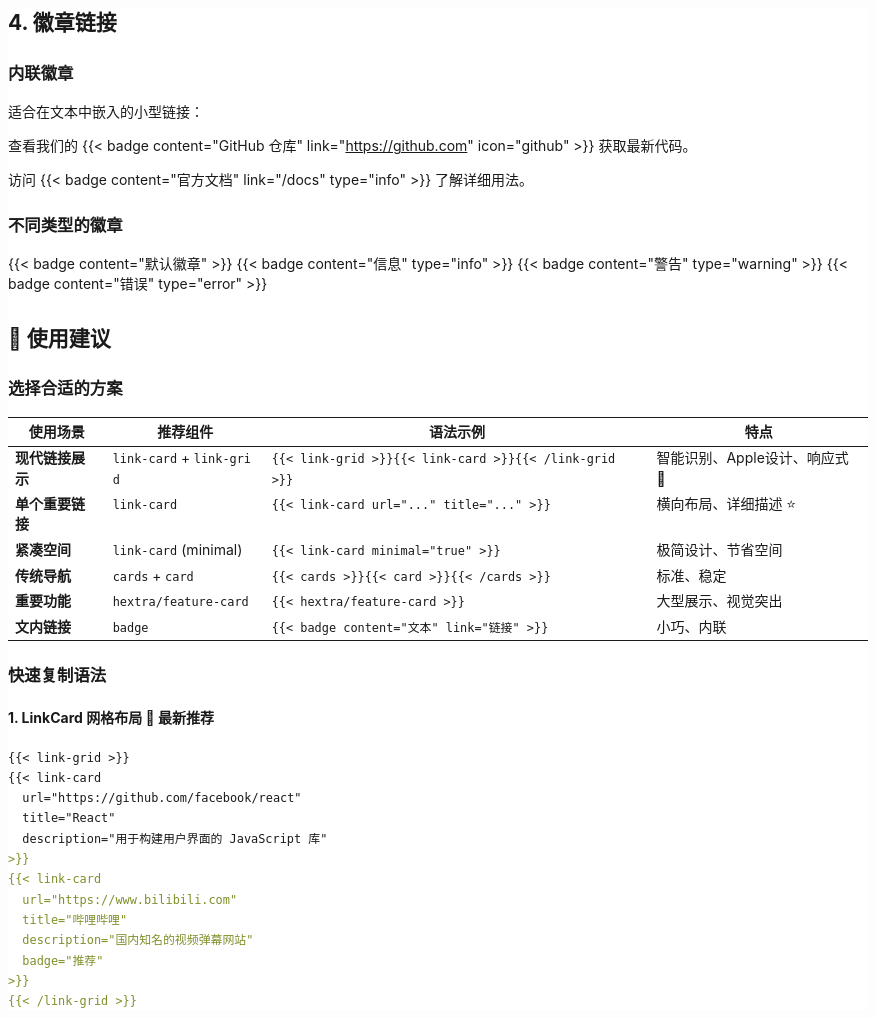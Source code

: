## 4. 徽章链接

### 内联徽章
适合在文本中嵌入的小型链接：

查看我们的 {{< badge content="GitHub 仓库" link="https://github.com" icon="github" >}} 获取最新代码。

访问 {{< badge content="官方文档" link="/docs" type="info" >}} 了解详细用法。

### 不同类型的徽章

{{< badge content="默认徽章" >}}
{{< badge content="信息" type="info" >}}
{{< badge content="警告" type="warning" >}}
{{< badge content="错误" type="error" >}}

## 📖 使用建议

### 选择合适的方案

| 使用场景 | 推荐组件 | 语法示例 | 特点 |
|---------|---------|---------|------|
| **现代链接展示** | `link-card` + `link-grid` | `{{< link-grid >}}{{< link-card >}}{{< /link-grid >}}` | 智能识别、Apple设计、响应式 🌟 |
| **单个重要链接** | `link-card` | `{{< link-card url="..." title="..." >}}` | 横向布局、详细描述 ⭐ |
| **紧凑空间** | `link-card` (minimal) | `{{< link-card minimal="true" >}}` | 极简设计、节省空间 |
| **传统导航** | `cards` + `card` | `{{< cards >}}{{< card >}}{{< /cards >}}` | 标准、稳定 |
| **重要功能** | `hextra/feature-card` | `{{< hextra/feature-card >}}` | 大型展示、视觉突出 |
| **文内链接** | `badge` | `{{< badge content="文本" link="链接" >}}` | 小巧、内联 |

### 快速复制语法

#### 1. LinkCard 网格布局 🌟 最新推荐
```markdown
{{< link-grid >}}
{{< link-card
  url="https://github.com/facebook/react"
  title="React"
  description="用于构建用户界面的 JavaScript 库"
>}}
{{< link-card
  url="https://www.bilibili.com"
  title="哔哩哔哩"
  description="国内知名的视频弹幕网站"
  badge="推荐"
>}}
{{< /link-grid >}}
```
